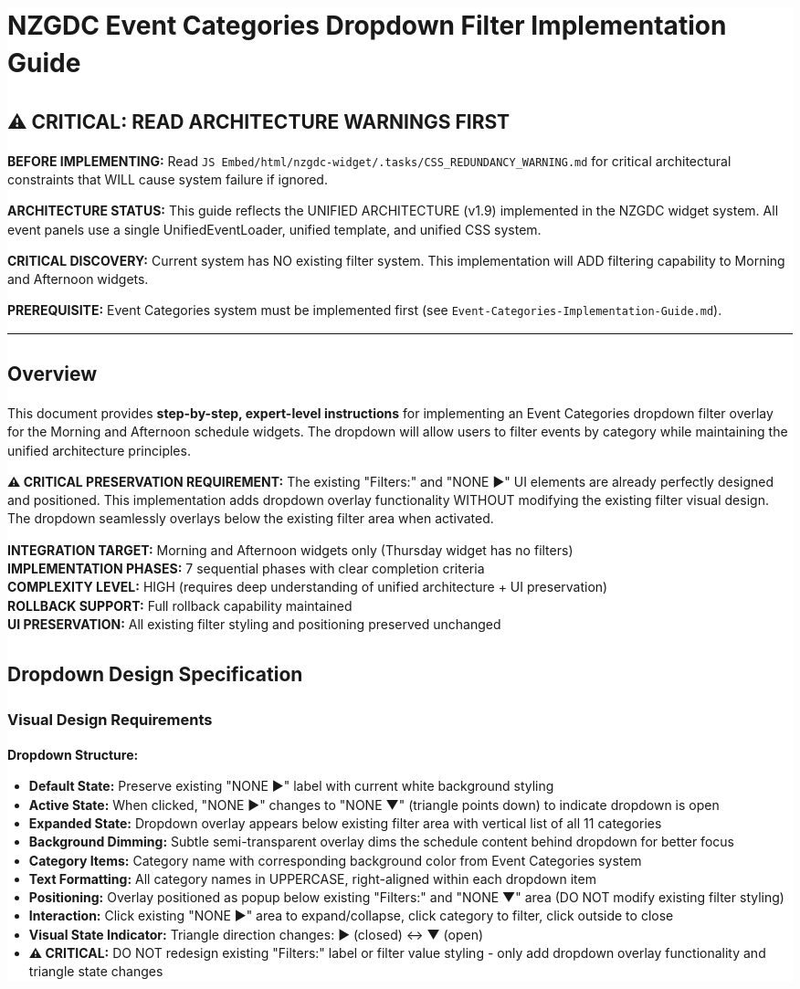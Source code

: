 # NZGDC Event Categories Dropdown Filter Implementation Guide

## ⚠️ CRITICAL: READ ARCHITECTURE WARNINGS FIRST

**BEFORE IMPLEMENTING:** Read `JS Embed/html/nzgdc-widget/.tasks/CSS_REDUNDANCY_WARNING.md` for critical architectural constraints that WILL cause system failure if ignored.

**ARCHITECTURE STATUS:** This guide reflects the UNIFIED ARCHITECTURE (v1.9) implemented in the NZGDC widget system. All event panels use a single UnifiedEventLoader, unified template, and unified CSS system.

**CRITICAL DISCOVERY:** Current system has NO existing filter system. This implementation will ADD filtering capability to Morning and Afternoon widgets.

**PREREQUISITE:** Event Categories system must be implemented first (see `Event-Categories-Implementation-Guide.md`).

---

## Overview

This document provides **step-by-step, expert-level instructions** for implementing an Event Categories dropdown filter overlay for the Morning and Afternoon schedule widgets. The dropdown will allow users to filter events by category while maintaining the unified architecture principles.

**⚠️ CRITICAL PRESERVATION REQUIREMENT:** The existing "Filters:" and "NONE ▶" UI elements are already perfectly designed and positioned. This implementation adds dropdown overlay functionality WITHOUT modifying the existing filter visual design. The dropdown seamlessly overlays below the existing filter area when activated.

**INTEGRATION TARGET:** Morning and Afternoon widgets only (Thursday widget has no filters)  
**IMPLEMENTATION PHASES:** 7 sequential phases with clear completion criteria  
**COMPLEXITY LEVEL:** HIGH (requires deep understanding of unified architecture + UI preservation)  
**ROLLBACK SUPPORT:** Full rollback capability maintained  
**UI PRESERVATION:** All existing filter styling and positioning preserved unchanged

## Dropdown Design Specification

### Visual Design Requirements

**Dropdown Structure:**
- **Default State:** Preserve existing "NONE ▶" label with current white background styling
- **Active State:** When clicked, "NONE ▶" changes to "NONE ▼" (triangle points down) to indicate dropdown is open
- **Expanded State:** Dropdown overlay appears below existing filter area with vertical list of all 11 categories
- **Background Dimming:** Subtle semi-transparent overlay dims the schedule content behind dropdown for better focus
- **Category Items:** Category name with corresponding background color from Event Categories system
- **Text Formatting:** All category names in UPPERCASE, right-aligned within each dropdown item
- **Positioning:** Overlay positioned as popup below existing "Filters:" and "NONE ▼" area (DO NOT modify existing filter styling)
- **Interaction:** Click existing "NONE ▶" area to expand/collapse, click category to filter, click outside to close
- **Visual State Indicator:** Triangle direction changes: ▶ (closed) ↔ ▼ (open)
- **⚠️ CRITICAL:** DO NOT redesign existing "Filters:" label or filter value styling - only add dropdown overlay functionality and triangle state changes
